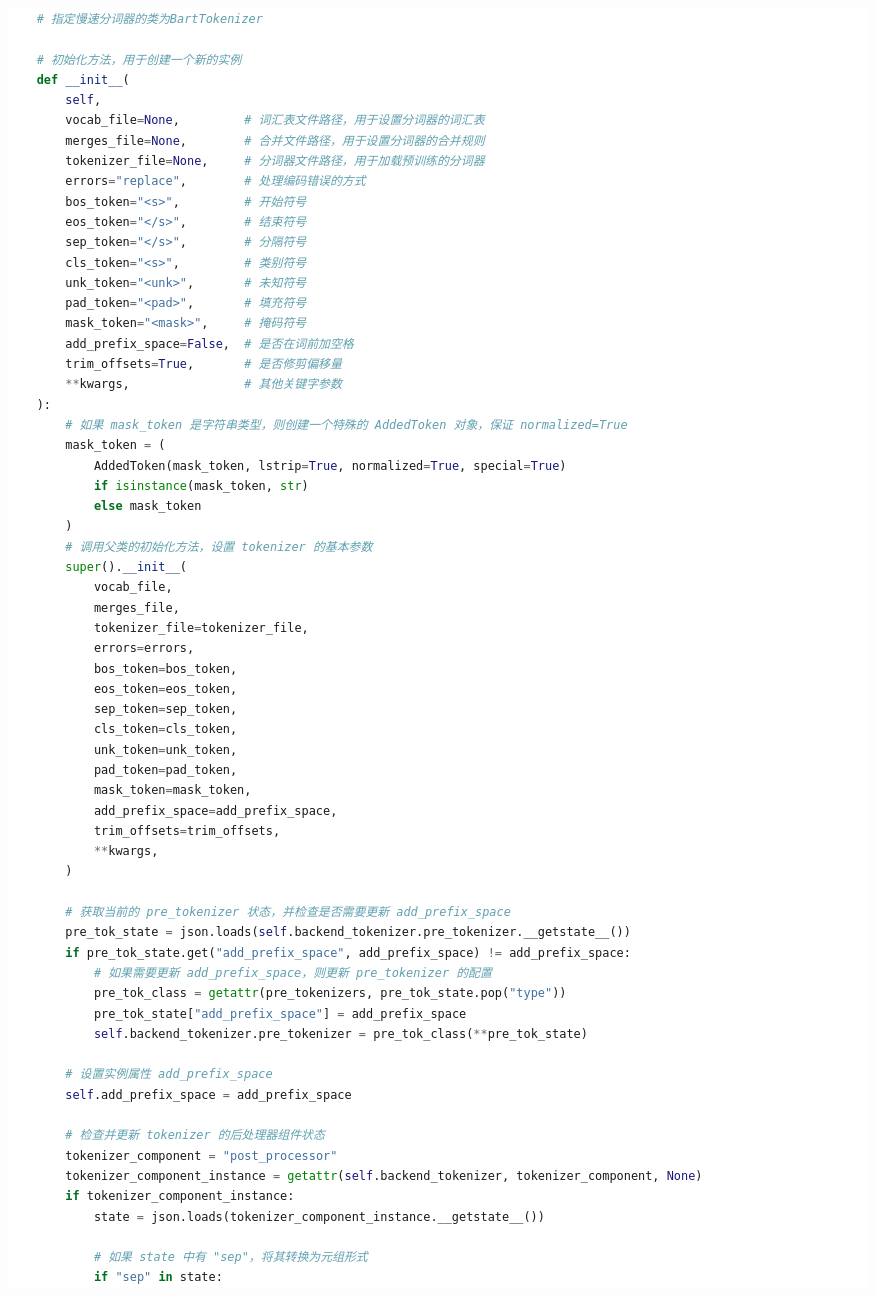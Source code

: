 ```py
    # 指定慢速分词器的类为BartTokenizer

    # 初始化方法，用于创建一个新的实例
    def __init__(
        self,
        vocab_file=None,         # 词汇表文件路径，用于设置分词器的词汇表
        merges_file=None,        # 合并文件路径，用于设置分词器的合并规则
        tokenizer_file=None,     # 分词器文件路径，用于加载预训练的分词器
        errors="replace",        # 处理编码错误的方式
        bos_token="<s>",         # 开始符号
        eos_token="</s>",        # 结束符号
        sep_token="</s>",        # 分隔符号
        cls_token="<s>",         # 类别符号
        unk_token="<unk>",       # 未知符号
        pad_token="<pad>",       # 填充符号
        mask_token="<mask>",     # 掩码符号
        add_prefix_space=False,  # 是否在词前加空格
        trim_offsets=True,       # 是否修剪偏移量
        **kwargs,                # 其他关键字参数
    ):
        # 如果 mask_token 是字符串类型，则创建一个特殊的 AddedToken 对象，保证 normalized=True
        mask_token = (
            AddedToken(mask_token, lstrip=True, normalized=True, special=True)
            if isinstance(mask_token, str)
            else mask_token
        )
        # 调用父类的初始化方法，设置 tokenizer 的基本参数
        super().__init__(
            vocab_file,
            merges_file,
            tokenizer_file=tokenizer_file,
            errors=errors,
            bos_token=bos_token,
            eos_token=eos_token,
            sep_token=sep_token,
            cls_token=cls_token,
            unk_token=unk_token,
            pad_token=pad_token,
            mask_token=mask_token,
            add_prefix_space=add_prefix_space,
            trim_offsets=trim_offsets,
            **kwargs,
        )

        # 获取当前的 pre_tokenizer 状态，并检查是否需要更新 add_prefix_space
        pre_tok_state = json.loads(self.backend_tokenizer.pre_tokenizer.__getstate__())
        if pre_tok_state.get("add_prefix_space", add_prefix_space) != add_prefix_space:
            # 如果需要更新 add_prefix_space，则更新 pre_tokenizer 的配置
            pre_tok_class = getattr(pre_tokenizers, pre_tok_state.pop("type"))
            pre_tok_state["add_prefix_space"] = add_prefix_space
            self.backend_tokenizer.pre_tokenizer = pre_tok_class(**pre_tok_state)

        # 设置实例属性 add_prefix_space
        self.add_prefix_space = add_prefix_space

        # 检查并更新 tokenizer 的后处理器组件状态
        tokenizer_component = "post_processor"
        tokenizer_component_instance = getattr(self.backend_tokenizer, tokenizer_component, None)
        if tokenizer_component_instance:
            state = json.loads(tokenizer_component_instance.__getstate__())

            # 如果 state 中有 "sep"，将其转换为元组形式
            if "sep" in state:
```